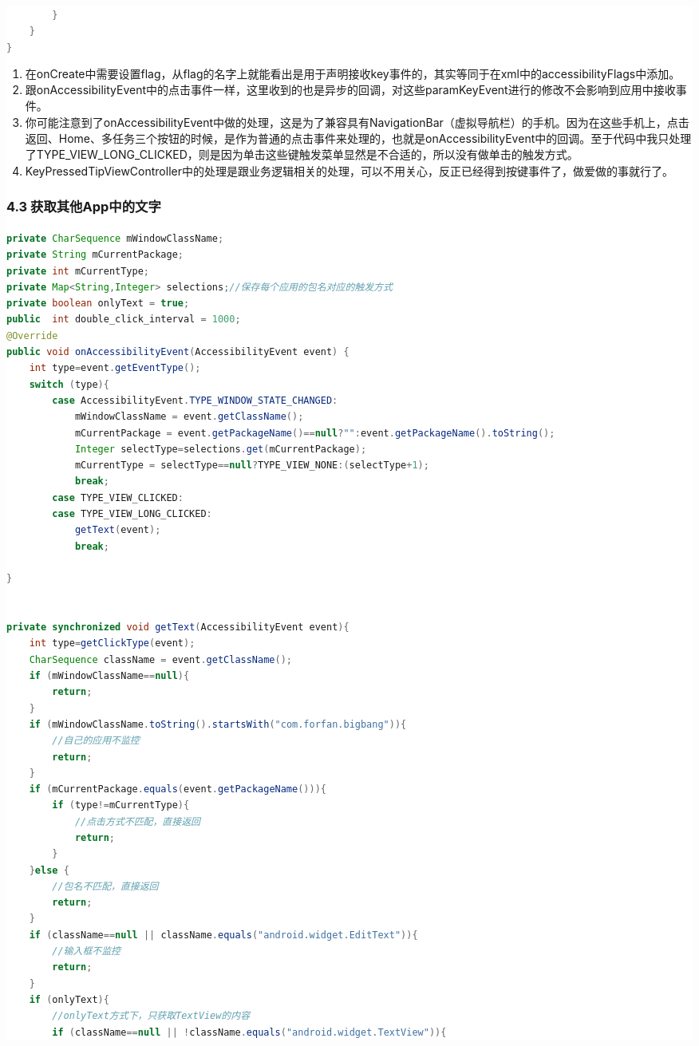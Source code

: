 ```java
        }
    }
}
```
1. 在onCreate中需要设置flag，从flag的名字上就能看出是用于声明接收key事件的，其实等同于在xml中的accessibilityFlags中添加。
2. 跟onAccessibilityEvent中的点击事件一样，这里收到的也是异步的回调，对这些paramKeyEvent进行的修改不会影响到应用中接收事件。
3. 你可能注意到了onAccessibilityEvent中做的处理，这是为了兼容具有NavigationBar（虚拟导航栏）的手机。因为在这些手机上，点击返回、Home、多任务三个按钮的时候，是作为普通的点击事件来处理的，也就是onAccessibilityEvent中的回调。至于代码中我只处理了TYPE_VIEW_LONG_CLICKED，则是因为单击这些键触发菜单显然是不合适的，所以没有做单击的触发方式。
4. KeyPressedTipViewController中的处理是跟业务逻辑相关的处理，可以不用关心，反正已经得到按键事件了，做爱做的事就行了。

### 4.3 获取其他App中的文字
```java
private CharSequence mWindowClassName;
private String mCurrentPackage;
private int mCurrentType;
private Map<String,Integer> selections;//保存每个应用的包名对应的触发方式
private boolean onlyText = true;
public  int double_click_interval = 1000;
@Override
public void onAccessibilityEvent(AccessibilityEvent event) {
    int type=event.getEventType();
    switch (type){
        case AccessibilityEvent.TYPE_WINDOW_STATE_CHANGED:
            mWindowClassName = event.getClassName();
            mCurrentPackage = event.getPackageName()==null?"":event.getPackageName().toString();
            Integer selectType=selections.get(mCurrentPackage);
            mCurrentType = selectType==null?TYPE_VIEW_NONE:(selectType+1);                
            break;
        case TYPE_VIEW_CLICKED:
        case TYPE_VIEW_LONG_CLICKED:
            getText(event);
            break;

}


private synchronized void getText(AccessibilityEvent event){        
    int type=getClickType(event);
    CharSequence className = event.getClassName();
    if (mWindowClassName==null){
        return;
    }
    if (mWindowClassName.toString().startsWith("com.forfan.bigbang")){
        //自己的应用不监控
        return;
    }
    if (mCurrentPackage.equals(event.getPackageName())){        
        if (type!=mCurrentType){
            //点击方式不匹配，直接返回
            return;
        }
    }else {
        //包名不匹配，直接返回
        return;
    }
    if (className==null || className.equals("android.widget.EditText")){
        //输入框不监控
        return;
    }
    if (onlyText){
        //onlyText方式下，只获取TextView的内容
        if (className==null || !className.equals("android.widget.TextView")){
```